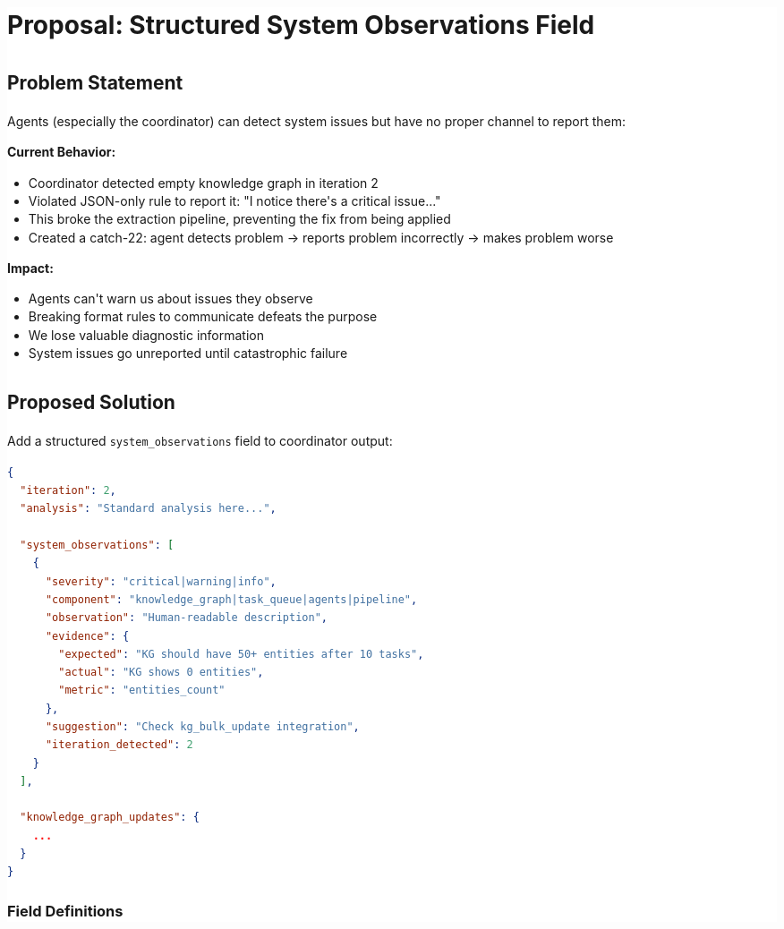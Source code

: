 # Proposal: Structured System Observations Field

## Problem Statement

Agents (especially the coordinator) can detect system issues but have no proper channel to report them:

**Current Behavior:**
- Coordinator detected empty knowledge graph in iteration 2
- Violated JSON-only rule to report it: "I notice there's a critical issue..."
- This broke the extraction pipeline, preventing the fix from being applied
- Created a catch-22: agent detects problem → reports problem incorrectly → makes problem worse

**Impact:**
- Agents can't warn us about issues they observe
- Breaking format rules to communicate defeats the purpose
- We lose valuable diagnostic information
- System issues go unreported until catastrophic failure

## Proposed Solution

Add a structured `system_observations` field to coordinator output:

```json
{
  "iteration": 2,
  "analysis": "Standard analysis here...",
  
  "system_observations": [
    {
      "severity": "critical|warning|info",
      "component": "knowledge_graph|task_queue|agents|pipeline",
      "observation": "Human-readable description",
      "evidence": {
        "expected": "KG should have 50+ entities after 10 tasks",
        "actual": "KG shows 0 entities",
        "metric": "entities_count"
      },
      "suggestion": "Check kg_bulk_update integration",
      "iteration_detected": 2
    }
  ],
  
  "knowledge_graph_updates": {
    ...
  }
}
```

### Field Definitions
